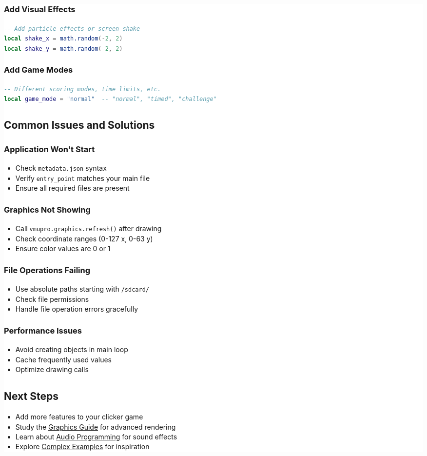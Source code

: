 ### Add Visual Effects
```lua
-- Add particle effects or screen shake
local shake_x = math.random(-2, 2)
local shake_y = math.random(-2, 2)
```

### Add Game Modes
```lua
-- Different scoring modes, time limits, etc.
local game_mode = "normal"  -- "normal", "timed", "challenge"
```

## Common Issues and Solutions

### Application Won't Start
- Check `metadata.json` syntax
- Verify `entry_point` matches your main file
- Ensure all required files are present

### Graphics Not Showing
- Call `vmupro.graphics.refresh()` after drawing
- Check coordinate ranges (0-127 x, 0-63 y)
- Ensure color values are 0 or 1

### File Operations Failing
- Use absolute paths starting with `/sdcard/`
- Check file permissions
- Handle file operation errors gracefully

### Performance Issues
- Avoid creating objects in main loop
- Cache frequently used values
- Optimize drawing calls

## Next Steps

- Add more features to your clicker game
- Study the [Graphics Guide](graphics-guide.md) for advanced rendering
- Learn about [Audio Programming](audio-guide.md) for sound effects
- Explore [Complex Examples](../examples/complex-examples.md) for inspiration